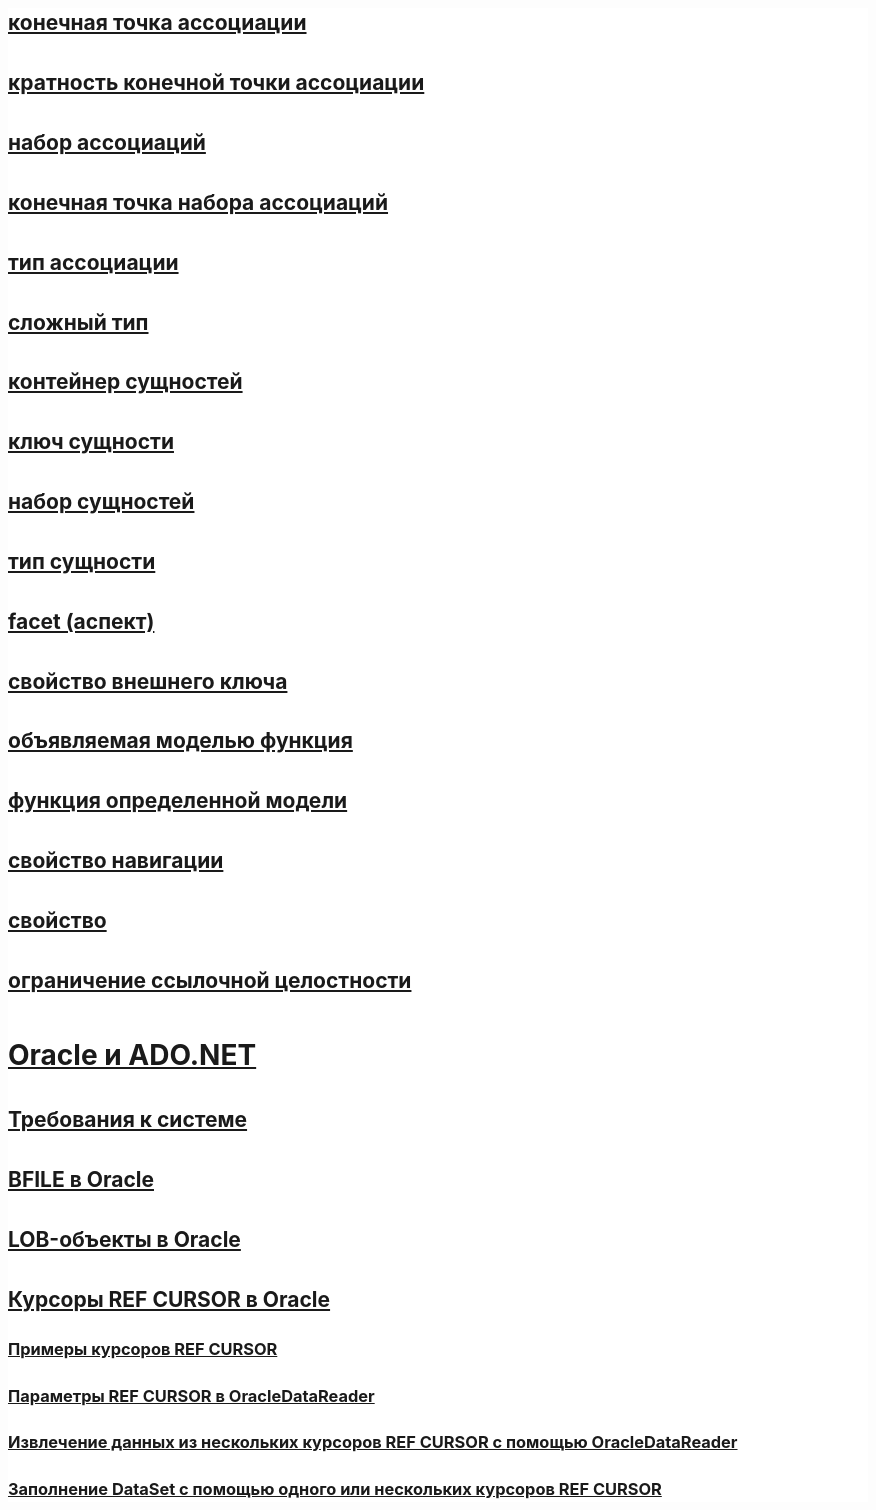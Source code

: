 ## [конечная точка ассоциации](association-end.md)
## [кратность конечной точки ассоциации](association-end-multiplicity.md)
## [набор ассоциаций](association-set.md)
## [конечная точка набора ассоциаций](association-set-end.md)
## [тип ассоциации](association-type.md)
## [сложный тип](complex-type.md)
## [контейнер сущностей](entity-container.md)
## [ключ сущности](entity-key.md)
## [набор сущностей](entity-set.md)
## [тип сущности](entity-type.md)
## [facet (аспект)](facet.md)
## [свойство внешнего ключа](foreign-key-property.md)
## [объявляемая моделью функция](model-declared-function.md)
## [функция определенной модели](model-defined-function.md)
## [свойство навигации](navigation-property.md)
## [свойство](property.md)
## [ограничение ссылочной целостности](referential-integrity-constraint.md)
# [Oracle и ADO.NET](oracle-and-adonet.md)
## [Требования к системе](system-requirements-for-the-dotnet-data-provider-for-oracle.md)
## [BFILE в Oracle](oracle-bfiles.md)
## [LOB-объекты в Oracle](oracle-lobs.md)
## [Курсоры REF CURSOR в Oracle](oracle-ref-cursors.md)
### [Примеры курсоров REF CURSOR](ref-cursor-examples.md)
### [Параметры REF CURSOR в OracleDataReader](ref-cursor-parameters-in-an-oracledatareader.md)
### [Извлечение данных из нескольких курсоров REF CURSOR с помощью OracleDataReader](retrieving-data-from-multiple-ref-cursors.md)
### [Заполнение DataSet с помощью одного или нескольких курсоров REF CURSOR](filling-a-dataset-using-one-or-more-ref-cursors.md)